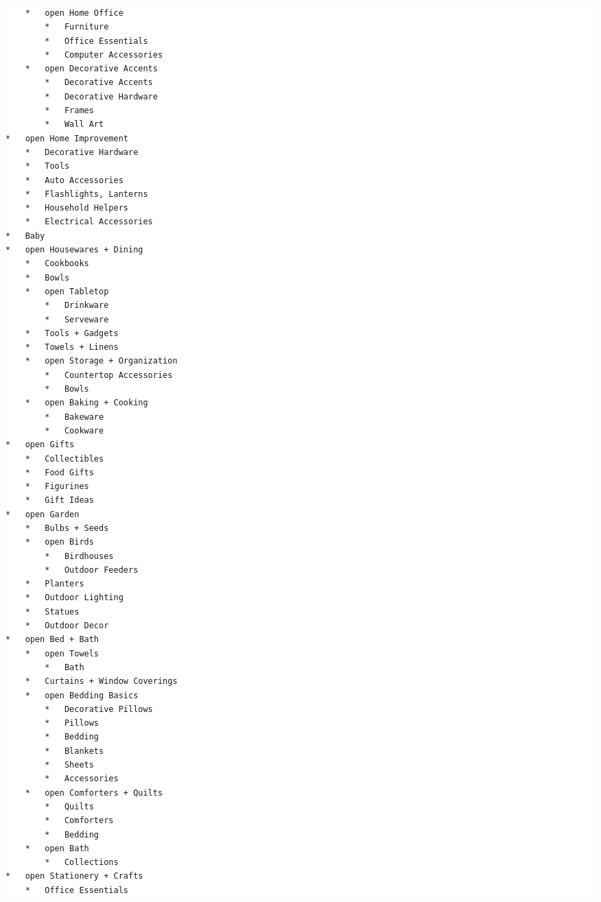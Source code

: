         *   open Home Office
            *   Furniture
            *   Office Essentials
            *   Computer Accessories
        *   open Decorative Accents
            *   Decorative Accents
            *   Decorative Hardware
            *   Frames
            *   Wall Art
    *   open Home Improvement
        *   Decorative Hardware
        *   Tools
        *   Auto Accessories
        *   Flashlights, Lanterns
        *   Household Helpers
        *   Electrical Accessories
    *   Baby
    *   open Housewares + Dining
        *   Cookbooks
        *   Bowls
        *   open Tabletop
            *   Drinkware
            *   Serveware
        *   Tools + Gadgets
        *   Towels + Linens
        *   open Storage + Organization
            *   Countertop Accessories
            *   Bowls
        *   open Baking + Cooking
            *   Bakeware
            *   Cookware
    *   open Gifts
        *   Collectibles
        *   Food Gifts
        *   Figurines
        *   Gift Ideas
    *   open Garden
        *   Bulbs + Seeds
        *   open Birds
            *   Birdhouses
            *   Outdoor Feeders
        *   Planters
        *   Outdoor Lighting
        *   Statues
        *   Outdoor Decor
    *   open Bed + Bath
        *   open Towels
            *   Bath
        *   Curtains + Window Coverings
        *   open Bedding Basics
            *   Decorative Pillows
            *   Pillows
            *   Bedding
            *   Blankets
            *   Sheets
            *   Accessories
        *   open Comforters + Quilts
            *   Quilts
            *   Comforters
            *   Bedding
        *   open Bath
            *   Collections
    *   open Stationery + Crafts
        *   Office Essentials